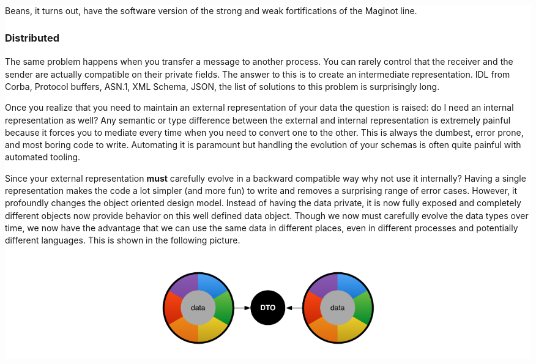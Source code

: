 Beans, it turns out, have the software version of the strong and weak fortifications of the Maginot line.

### Distributed

The same problem happens when you transfer a message to another process. You can rarely control that the receiver and the sender
are actually compatible on their private fields. The answer to this is to create an intermediate representation. IDL from Corba, Protocol buffers,
ASN.1, XML Schema, JSON, the list of solutions to this problem is surprisingly long.

Once you realize that you need to maintain an external representation of your data the question is raised: do I need an
internal representation as well? Any semantic or type difference between the external and internal representation is
extremely painful because it forces you to mediate every time when you need to convert one to the other. This is always the
dumbest, error prone, and most boring code to write. Automating it is paramount but handling the evolution of your schemas is
often quite painful with automated tooling.

Since your external representation **must** carefully evolve in a backward compatible way why not use it internally?
Having a single representation makes the code a lot simpler (and more fun) to write and removes a surprising range of error cases. However,
it profoundly changes the object oriented design model. Instead of having the data private, it is now fully exposed and
completely different objects now provide behavior on this well defined data object. Though we now must carefully evolve the data
types over time, we now have the advantage that we can use the same data in different places, even in different processes and
potentially different languages. This is shown in the following picture.

<center>
<img src="img/dtos/dtos.png" title="DTOs usage" width="400px"/>
</center>
